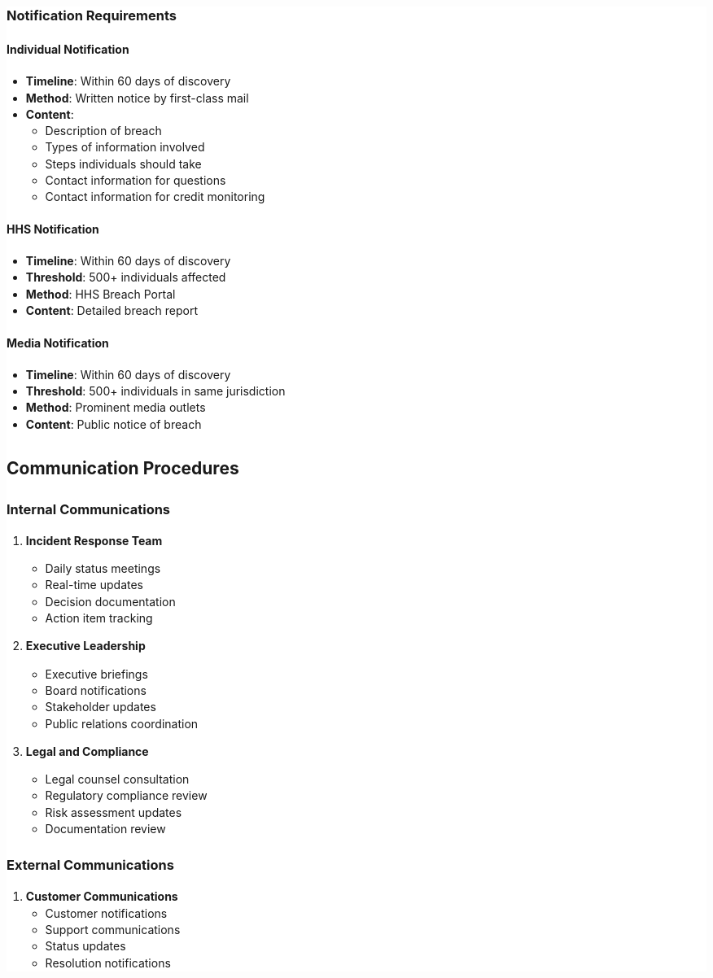 ### Notification Requirements

#### Individual Notification
- **Timeline**: Within 60 days of discovery
- **Method**: Written notice by first-class mail
- **Content**: 
  - Description of breach
  - Types of information involved
  - Steps individuals should take
  - Contact information for questions
  - Contact information for credit monitoring

#### HHS Notification
- **Timeline**: Within 60 days of discovery
- **Threshold**: 500+ individuals affected
- **Method**: HHS Breach Portal
- **Content**: Detailed breach report

#### Media Notification
- **Timeline**: Within 60 days of discovery
- **Threshold**: 500+ individuals in same jurisdiction
- **Method**: Prominent media outlets
- **Content**: Public notice of breach

## Communication Procedures

### Internal Communications
1. **Incident Response Team**
   - Daily status meetings
   - Real-time updates
   - Decision documentation
   - Action item tracking

2. **Executive Leadership**
   - Executive briefings
   - Board notifications
   - Stakeholder updates
   - Public relations coordination

3. **Legal and Compliance**
   - Legal counsel consultation
   - Regulatory compliance review
   - Risk assessment updates
   - Documentation review

### External Communications
1. **Customer Communications**
   - Customer notifications
   - Support communications
   - Status updates
   - Resolution notifications
